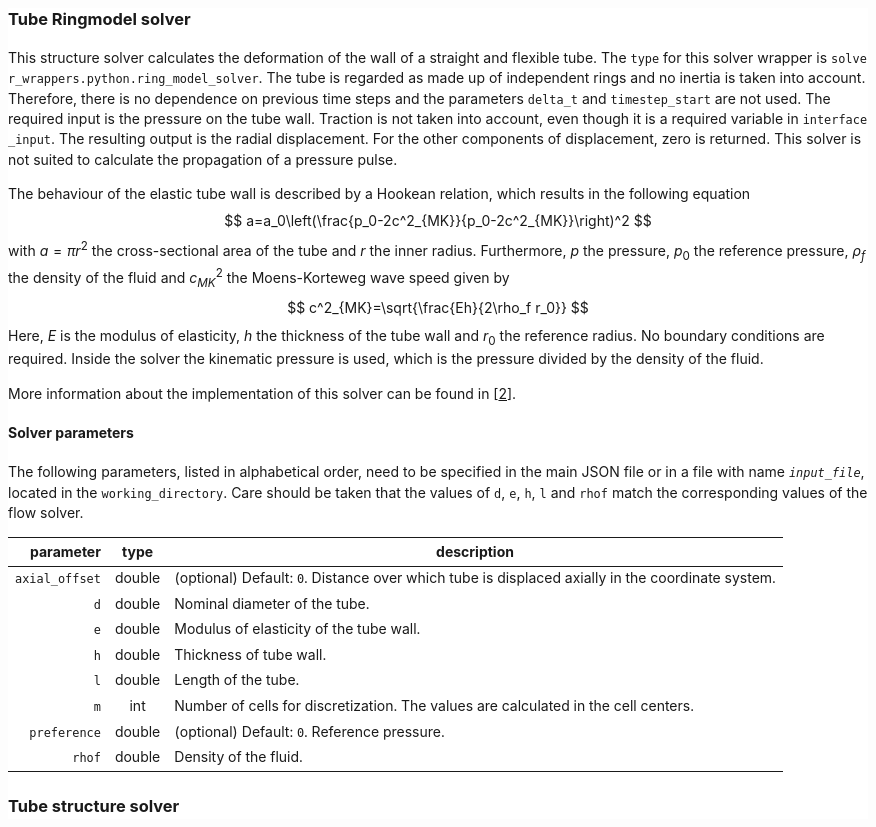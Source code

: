 ### Tube Ringmodel solver

This structure solver calculates the deformation of the wall of a straight and flexible tube.
The `type` for this solver wrapper is `solver_wrappers.python.ring_model_solver`.
The tube is regarded as made up of independent rings and no inertia is taken into account.
Therefore, there is no dependence on previous time steps and the parameters `delta_t` and `timestep_start` are not used.
The required input is the pressure on the tube wall.
Traction is not taken into account, even though it is a required variable in `interface_input`. 
The resulting output is the radial displacement.
For the other components of displacement, zero is returned.
This solver is not suited to calculate the propagation of a pressure pulse.

The behaviour of the elastic tube wall is described by a Hookean relation,
which results in the following equation
$$
a=a_0\left(\frac{p_0-2c^2_{MK}}{p_0-2c^2_{MK}}\right)^2
$$
with $a=\pi r^2$ the cross-sectional area of the tube and $r$ the inner radius.
Furthermore, $p$ the pressure, $p_0$ the reference pressure, $\rho_f$ the density of the fluid
and $c^2_{MK}$ the Moens-Korteweg wave speed given by
$$
c^2_{MK}=\sqrt{\frac{Eh}{2\rho_f r_0}}
$$
Here, $E$ is the modulus of elasticity, $h$ the thickness of the tube wall and $r_0$ the reference radius.
No boundary conditions are required.
Inside the solver the kinematic pressure is used, which is the pressure divided by the density of the fluid.

More information about the implementation of this solver can be found in [[2](#2)].

#### Solver parameters

The following parameters, listed in alphabetical order, need to be specified in the main JSON file or in a file with name *`input_file`*, located in the `working_directory`.
Care should be taken that the values of `d`, `e`, `h`, `l` and `rhof` match the corresponding values of the flow solver.

parameter|type|description
---:|:---:|---
<nobr>`axial_offset`</nobr>|double|(optional) Default: `0`. Distance over which tube is displaced axially in the coordinate system.
`d`|double|Nominal diameter of the tube.
`e`|double|Modulus of elasticity of the tube wall.
`h`|double|Thickness of tube wall.
`l`|double|Length of the tube.
`m`|int|Number of cells for discretization. The values are calculated in the cell centers.
`preference`|double|(optional) Default: `0`. Reference pressure.
`rhof`|double|Density of the fluid.

### Tube structure solver
